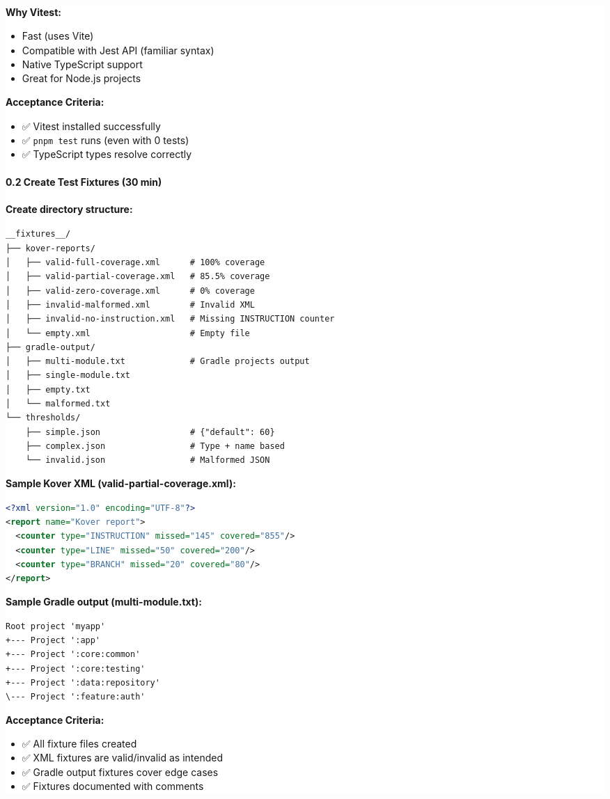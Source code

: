 **Why Vitest:**
- Fast (uses Vite)
- Compatible with Jest API (familiar syntax)
- Native TypeScript support
- Great for Node.js projects

**Acceptance Criteria:**
- ✅ Vitest installed successfully
- ✅ `pnpm test` runs (even with 0 tests)
- ✅ TypeScript types resolve correctly

#### 0.2 Create Test Fixtures (30 min)

**Create directory structure:**
```
__fixtures__/
├── kover-reports/
│   ├── valid-full-coverage.xml      # 100% coverage
│   ├── valid-partial-coverage.xml   # 85.5% coverage
│   ├── valid-zero-coverage.xml      # 0% coverage
│   ├── invalid-malformed.xml        # Invalid XML
│   ├── invalid-no-instruction.xml   # Missing INSTRUCTION counter
│   └── empty.xml                    # Empty file
├── gradle-output/
│   ├── multi-module.txt             # Gradle projects output
│   ├── single-module.txt
│   ├── empty.txt
│   └── malformed.txt
└── thresholds/
    ├── simple.json                  # {"default": 60}
    ├── complex.json                 # Type + name based
    └── invalid.json                 # Malformed JSON
```

**Sample Kover XML (valid-partial-coverage.xml):**
```xml
<?xml version="1.0" encoding="UTF-8"?>
<report name="Kover report">
  <counter type="INSTRUCTION" missed="145" covered="855"/>
  <counter type="LINE" missed="50" covered="200"/>
  <counter type="BRANCH" missed="20" covered="80"/>
</report>
```

**Sample Gradle output (multi-module.txt):**
```
Root project 'myapp'
+--- Project ':app'
+--- Project ':core:common'
+--- Project ':core:testing'
+--- Project ':data:repository'
\--- Project ':feature:auth'
```

**Acceptance Criteria:**
- ✅ All fixture files created
- ✅ XML fixtures are valid/invalid as intended
- ✅ Gradle output fixtures cover edge cases
- ✅ Fixtures documented with comments
